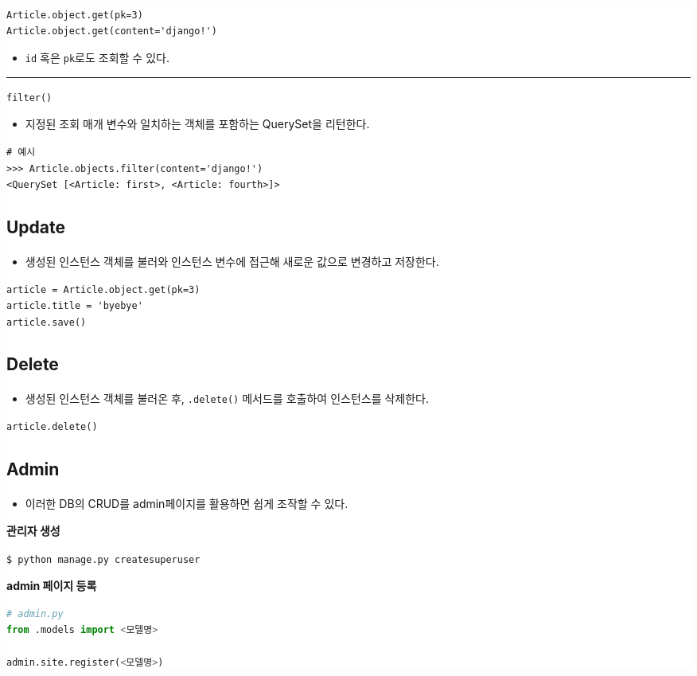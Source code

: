 ```shell
Article.object.get(pk=3)
Article.object.get(content='django!')
```
- `id` 혹은 `pk`로도 조회할 수 있다.

---

`filter()`

- 지정된 조회 매개 변수와 일치하는 객체를 포함하는 QuerySet을 리턴한다.

```shell
# 예시
>>> Article.objects.filter(content='django!')
<QuerySet [<Article: first>, <Article: fourth>]>
```



## Update

- 생성된 인스턴스 객체를 불러와 인스턴스 변수에 접근해 새로운 값으로 변경하고 저장한다.

```shell
article = Article.object.get(pk=3)
article.title = 'byebye'
article.save()
```



## Delete

- 생성된 인스턴스 객체를 불러온 후, `.delete()` 메서드를 호출하여 인스턴스를 삭제한다.

```shell
article.delete()
```



## Admin

- 이러한 DB의 CRUD를 admin페이지를 활용하면 쉽게 조작할 수 있다.

**관리자 생성**

```bash
$ python manage.py createsuperuser
```

**admin 페이지 등록**

```python
# admin.py
from .models import <모델명>

admin.site.register(<모델명>)
```
